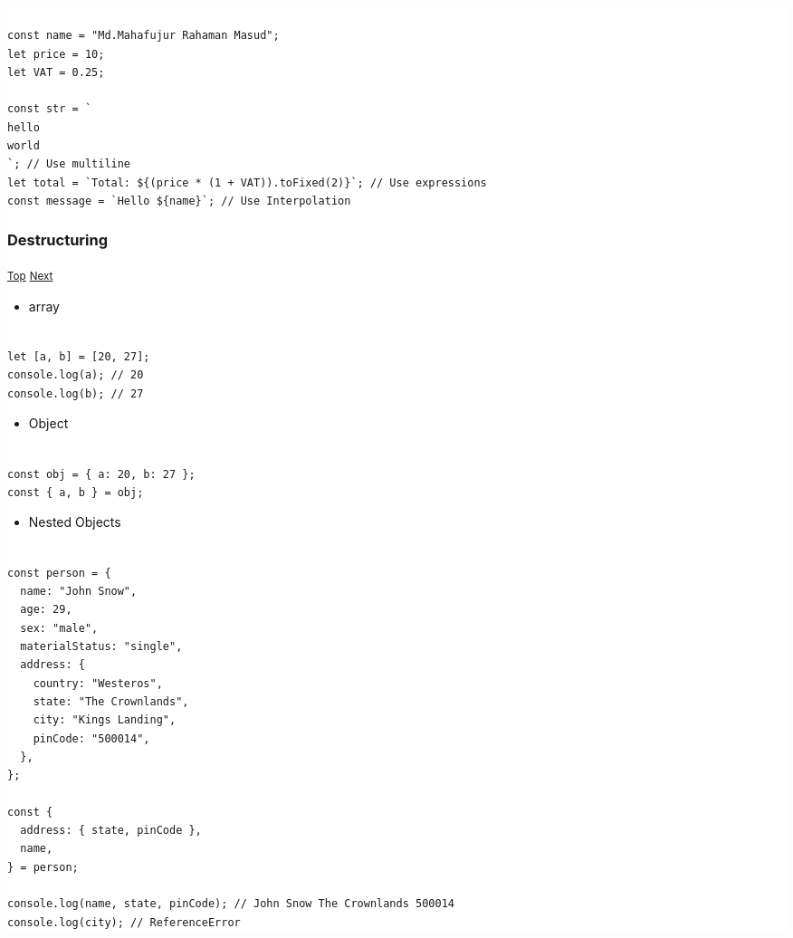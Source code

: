```Js

const name = "Md.Mahafujur Rahaman Masud";
let price = 10;
let VAT = 0.25;

const str = `
hello
world
`; // Use multiline
let total = `Total: ${(price * (1 + VAT)).toFixed(2)}`; // Use expressions
const message = `Hello ${name}`; // Use Interpolation

```

### Destructuring

<small><a href="#javascript-tutorial">Top</a></small>
<small><a href="#optional-chaining">Next</a></small>

- array

```Js

let [a, b] = [20, 27];
console.log(a); // 20
console.log(b); // 27

```

- Object

```Js

const obj = { a: 20, b: 27 };
const { a, b } = obj;

```

- Nested Objects

```Js

const person = {
  name: "John Snow",
  age: 29,
  sex: "male",
  materialStatus: "single",
  address: {
    country: "Westeros",
    state: "The Crownlands",
    city: "Kings Landing",
    pinCode: "500014",
  },
};

const {
  address: { state, pinCode },
  name,
} = person;

console.log(name, state, pinCode); // John Snow The Crownlands 500014
console.log(city); // ReferenceError

```

